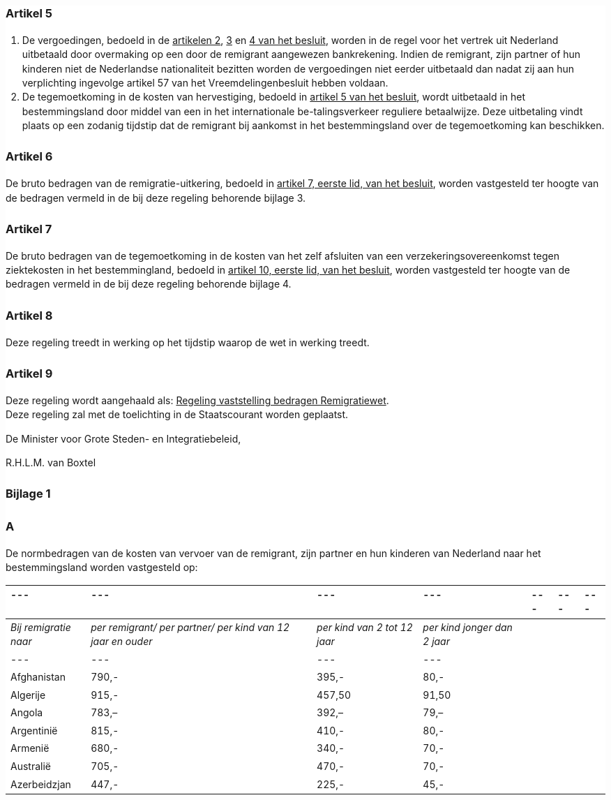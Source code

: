 ### Artikel  5  

1.  De vergoedingen, bedoeld in de [artikelen 2](../../../../../../AMvB/besluit/voorzieningen/remigratiewet/BWBR0010773/README.md), [3](../../../../../../AMvB/besluit/voorzieningen/remigratiewet/BWBR0010773/README.md) en [4 van het besluit](../../../../../../AMvB/besluit/voorzieningen/remigratiewet/BWBR0010773/README.md), worden in de regel voor het vertrek uit Nederland uitbetaald door overmaking op een door de remigrant aangewezen bankrekening. Indien de remigrant, zijn partner of hun kinderen niet de Nederlandse nationaliteit bezitten worden de vergoedingen niet eerder uitbetaald dan nadat zij aan hun verplichting ingevolge artikel 57 van het Vreemdelingenbesluit hebben voldaan.   
2.  De tegemoetkoming in de kosten van hervestiging, bedoeld in [artikel 5 van het besluit](../../../../../../AMvB/besluit/voorzieningen/remigratiewet/BWBR0010773/README.md), wordt uitbetaald in het bestemmingsland door middel van een in het internationale be-talingsverkeer reguliere betaalwijze. Deze uitbetaling vindt plaats op een zodanig tijdstip dat de remigrant bij aankomst in het bestemmingsland over de tegemoetkoming kan beschikken.   

### Artikel  6  

De bruto bedragen van de remigratie-uitkering, bedoeld in [artikel 7, eerste lid, van het besluit](../../../../../../AMvB/besluit/voorzieningen/remigratiewet/BWBR0010773/README.md), worden vastgesteld ter hoogte van de bedragen vermeld in de bij deze regeling behorende bijlage 3.  

### Artikel  7  

De bruto bedragen van de tegemoetkoming in de kosten van het zelf afsluiten van een verzekeringsovereenkomst tegen ziektekosten in het bestemmingland, bedoeld in [artikel 10, eerste lid, van het besluit](../../../../../../AMvB/besluit/voorzieningen/remigratiewet/BWBR0010773/README.md), worden vastgesteld ter hoogte van de bedragen vermeld in de bij deze regeling behorende bijlage 4.  

### Artikel  8  

Deze regeling treedt in werking op het tijdstip waarop de wet in werking treedt.  

### Artikel  9  

Deze regeling wordt aangehaald als: [Regeling vaststelling bedragen Remigratiewet](../../../../../../ministeriele-regeling/regeling/vaststelling/bedragen/remigratiewet/BWBR0011214/README.md).  
Deze regeling zal met de toelichting in de Staatscourant worden geplaatst.   

De 
Minister voor Grote Steden- en Integratiebeleid, 

R.H.L.M. van Boxtel     

### Bijlage  1  

### A  

De normbedragen van de kosten van vervoer van de remigrant, zijn partner en hun kinderen van Nederland naar het bestemmingsland worden vastgesteld op:  

| --- | --- | --- | --- | --- | --- | --- |
|:---|:---|:---|:---|:---|:---|:---|
|  *Bij remigratie naar*   |  *per remigrant/*    *per partner/*    *per kind van 12 jaar en ouder*   |  *per kind van 2 tot 12 jaar*   |  *per kind jonger dan 2 jaar*   |
| --- | --- | --- | --- |
| Afghanistan  | 790,-  | 395,-  | 80,-  |
| Algerije  | 915,-  | 457,50  | 91,50  |
| Angola  | 783,–  | 392,–  | 79,–  |
| Argentinië  | 815,-  | 410,-  | 80,-  |
| Armenië  | 680,-  | 340,-  | 70,-  |
| Australië  | 705,-  | 470,-  | 70,-  |
| Azerbeidzjan  | 447,-  | 225,-  | 45,-  |